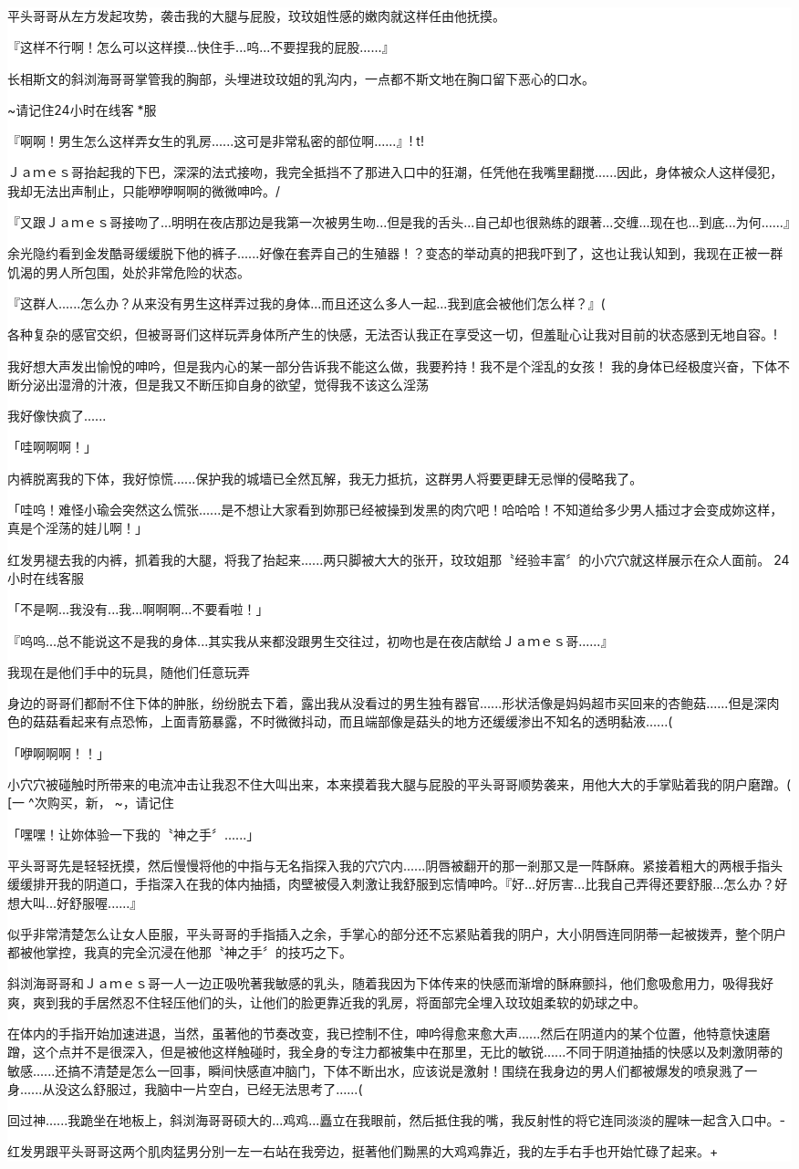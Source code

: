 平头哥哥从左方发起攻势，袭击我的大腿与屁股，玟玟姐性感的嫩肉就这样任由他抚摸。

『这样不行啊！怎么可以这样摸...快住手...呜...不要捏我的屁股......』

长相斯文的斜浏海哥哥掌管我的胸部，头埋进玟玟姐的乳沟内，一点都不斯文地在胸口留下恶心的口水。

 ~请记住24小时在线客 *服

『啊啊！男生怎么这样弄女生的乳房......这可是非常私密的部位啊......』! t!

Ｊａｍｅｓ哥抬起我的下巴，深深的法式接吻，我完全抵挡不了那进入口中的狂潮，任凭他在我嘴里翻搅......因此，身体被众人这样侵犯，我却无法出声制止，只能咿咿啊啊的微微呻吟。/

『又跟Ｊａｍｅｓ哥接吻了...明明在夜店那边是我第一次被男生吻...但是我的舌头...自己却也很熟练的跟著...交缠...现在也...到底...为何......』

余光隐约看到金发酷哥缓缓脱下他的裤子......好像在套弄自己的生殖器！？变态的举动真的把我吓到了，这也让我认知到，我现在正被一群饥渴的男人所包围，处於非常危险的状态。

『这群人......怎么办？从来没有男生这样弄过我的身体...而且还这么多人一起...我到底会被他们怎么样？』(

各种复杂的感官交织，但被哥哥们这样玩弄身体所产生的快感，无法否认我正在享受这一切，但羞耻心让我对目前的状态感到无地自容。!

我好想大声发出愉悅的呻吟，但是我内心的某一部分告诉我不能这么做，我要矜持！我不是个淫乱的女孩！
我的身体已经极度兴奋，下体不断分泌出湿滑的汁液，但是我又不断压抑自身的欲望，觉得我不该这么淫荡

我好像快疯了......

「哇啊啊啊！」

内裤脱离我的下体，我好惊慌......保护我的城墙已全然瓦解，我无力抵抗，这群男人将要更肆无忌惮的侵略我了。

「哇呜！难怪小瑜会突然这么慌张......是不想让大家看到妳那已经被操到发黑的肉穴吧！哈哈哈！不知道给多少男人插过才会变成妳这样，真是个淫荡的娃儿啊！」

红发男褪去我的内裤，抓着我的大腿，将我了抬起来......两只脚被大大的张开，玟玟姐那〝经验丰富〞的小穴穴就这样展示在众人面前。 24小时在线客服

「不是啊...我没有...我...啊啊啊...不要看啦！」

『呜呜...总不能说这不是我的身体...其实我从来都没跟男生交往过，初吻也是在夜店献给Ｊａｍｅｓ哥......』

我现在是他们手中的玩具，随他们任意玩弄

身边的哥哥们都耐不住下体的肿胀，纷纷脱去下着，露出我从没看过的男生独有器官......形状活像是妈妈超市买回来的杏鲍菇......但是深肉色的菇菇看起来有点恐怖，上面青筋暴露，不时微微抖动，而且端部像是菇头的地方还缓缓渗出不知名的透明黏液......(

「咿啊啊啊！！」

小穴穴被碰触时所带来的电流冲击让我忍不住大叫出来，本来摸着我大腿与屁股的平头哥哥顺势袭来，用他大大的手掌贴着我的阴户磨蹭。(
[一 ^次购买，新， ~，请记住

「嘿嘿！让妳体验一下我的〝神之手〞......」

平头哥哥先是轻轻抚摸，然后慢慢将他的中指与无名指探入我的穴穴内......阴唇被翻开的那一剎那又是一阵酥麻。紧接着粗大的两根手指头缓缓排开我的阴道口，手指深入在我的体内抽插，肉壁被侵入刺激让我舒服到忘情呻吟。『好...好厉害...比我自己弄得还要舒服...怎么办？好想大叫...好舒服喔......』

似乎非常清楚怎么让女人臣服，平头哥哥的手指插入之余，手掌心的部分还不忘紧贴着我的阴户，大小阴唇连同阴蒂一起被拨弄，整个阴户都被他掌控，我真的完全沉浸在他那〝神之手〞的技巧之下。

斜浏海哥哥和Ｊａｍｅｓ哥一人一边正吸吮著我敏感的乳头，随着我因为下体传来的快感而渐增的酥麻颤抖，他们愈吸愈用力，吸得我好爽，爽到我的手居然忍不住轻压他们的头，让他们的脸更靠近我的乳房，将面部完全埋入玟玟姐柔软的奶球之中。

在体内的手指开始加速进退，当然，虽著他的节奏改变，我已控制不住，呻吟得愈来愈大声......然后在阴道内的某个位置，他特意快速磨蹭，这个点并不是很深入，但是被他这样触碰时，我全身的专注力都被集中在那里，无比的敏锐......不同于阴道抽插的快感以及刺激阴蒂的敏感......还搞不清楚是怎么一回事，瞬间快感直冲脑门，下体不断出水，应该说是激射！围绕在我身边的男人们都被爆发的喷泉溅了一身......从没这么舒服过，我脑中一片空白，已经无法思考了......(

回过神......我跪坐在地板上，斜浏海哥哥硕大的...鸡鸡...矗立在我眼前，然后抵住我的嘴，我反射性的将它连同淡淡的腥味一起含入口中。-

红发男跟平头哥哥这两个肌肉猛男分別一左一右站在我旁边，挺著他们黝黑的大鸡鸡靠近，我的左手右手也开始忙碌了起来。+

